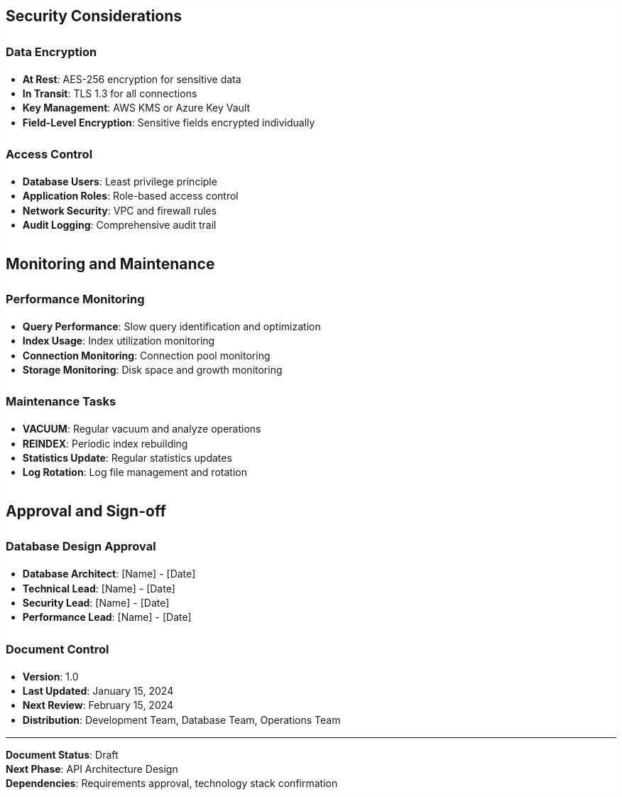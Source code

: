 ## Security Considerations

### **Data Encryption**
- **At Rest**: AES-256 encryption for sensitive data
- **In Transit**: TLS 1.3 for all connections
- **Key Management**: AWS KMS or Azure Key Vault
- **Field-Level Encryption**: Sensitive fields encrypted individually

### **Access Control**
- **Database Users**: Least privilege principle
- **Application Roles**: Role-based access control
- **Network Security**: VPC and firewall rules
- **Audit Logging**: Comprehensive audit trail

## Monitoring and Maintenance

### **Performance Monitoring**
- **Query Performance**: Slow query identification and optimization
- **Index Usage**: Index utilization monitoring
- **Connection Monitoring**: Connection pool monitoring
- **Storage Monitoring**: Disk space and growth monitoring

### **Maintenance Tasks**
- **VACUUM**: Regular vacuum and analyze operations
- **REINDEX**: Periodic index rebuilding
- **Statistics Update**: Regular statistics updates
- **Log Rotation**: Log file management and rotation

## Approval and Sign-off

### **Database Design Approval**
- **Database Architect**: [Name] - [Date]
- **Technical Lead**: [Name] - [Date]
- **Security Lead**: [Name] - [Date]
- **Performance Lead**: [Name] - [Date]

### **Document Control**
- **Version**: 1.0
- **Last Updated**: January 15, 2024
- **Next Review**: February 15, 2024
- **Distribution**: Development Team, Database Team, Operations Team

---

**Document Status**: Draft  
**Next Phase**: API Architecture Design  
**Dependencies**: Requirements approval, technology stack confirmation
